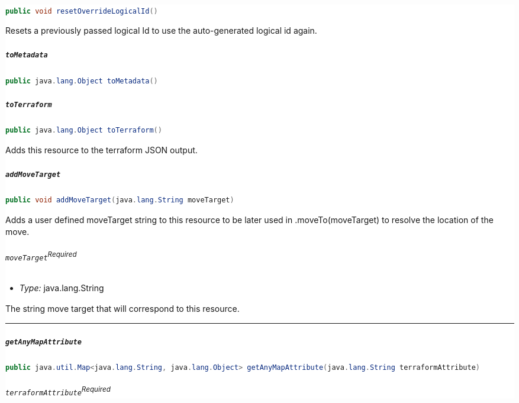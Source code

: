 ```java
public void resetOverrideLogicalId()
```

Resets a previously passed logical Id to use the auto-generated logical id again.

##### `toMetadata` <a name="toMetadata" id="@cdktf/provider-mongodbatlas.cloudProviderAccess.CloudProviderAccess.toMetadata"></a>

```java
public java.lang.Object toMetadata()
```

##### `toTerraform` <a name="toTerraform" id="@cdktf/provider-mongodbatlas.cloudProviderAccess.CloudProviderAccess.toTerraform"></a>

```java
public java.lang.Object toTerraform()
```

Adds this resource to the terraform JSON output.

##### `addMoveTarget` <a name="addMoveTarget" id="@cdktf/provider-mongodbatlas.cloudProviderAccess.CloudProviderAccess.addMoveTarget"></a>

```java
public void addMoveTarget(java.lang.String moveTarget)
```

Adds a user defined moveTarget string to this resource to be later used in .moveTo(moveTarget) to resolve the location of the move.

###### `moveTarget`<sup>Required</sup> <a name="moveTarget" id="@cdktf/provider-mongodbatlas.cloudProviderAccess.CloudProviderAccess.addMoveTarget.parameter.moveTarget"></a>

- *Type:* java.lang.String

The string move target that will correspond to this resource.

---

##### `getAnyMapAttribute` <a name="getAnyMapAttribute" id="@cdktf/provider-mongodbatlas.cloudProviderAccess.CloudProviderAccess.getAnyMapAttribute"></a>

```java
public java.util.Map<java.lang.String, java.lang.Object> getAnyMapAttribute(java.lang.String terraformAttribute)
```

###### `terraformAttribute`<sup>Required</sup> <a name="terraformAttribute" id="@cdktf/provider-mongodbatlas.cloudProviderAccess.CloudProviderAccess.getAnyMapAttribute.parameter.terraformAttribute"></a>
